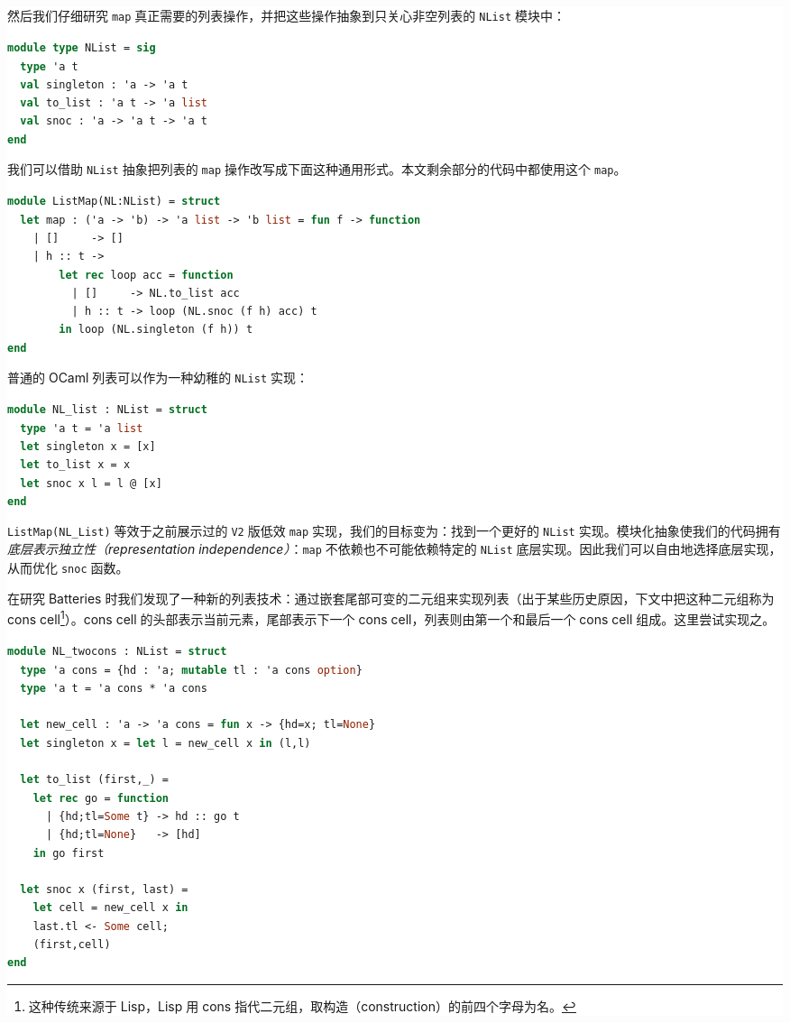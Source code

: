 然后我们仔细研究 `map` 真正需要的列表操作，并把这些操作抽象到只关心非空列表的 `NList` 模块中：

````ocaml
module type NList = sig
  type 'a t
  val singleton : 'a -> 'a t
  val to_list : 'a t -> 'a list
  val snoc : 'a -> 'a t -> 'a t
end
````

我们可以借助 `NList` 抽象把列表的 `map` 操作改写成下面这种通用形式。本文剩余部分的代码中都使用这个 `map`。

````ocaml
module ListMap(NL:NList) = struct
  let map : ('a -> 'b) -> 'a list -> 'b list = fun f -> function
    | []     -> []
    | h :: t -> 
        let rec loop acc = function
          | []     -> NL.to_list acc
          | h :: t -> loop (NL.snoc (f h) acc) t
        in loop (NL.singleton (f h)) t
end
````

普通的 OCaml 列表可以作为一种幼稚的 `NList` 实现：

````ocaml
module NL_list : NList = struct
  type 'a t = 'a list
  let singleton x = [x]
  let to_list x = x
  let snoc x l = l @ [x]
end
````

`ListMap(NL_List)` 等效于之前展示过的 `V2` 版低效 `map` 实现，我们的目标变为：找到一个更好的 `NList` 实现。模块化抽象使我们的代码拥有<em>底层表示独立性（representation independence）</em>：`map` 不依赖也不可能依赖特定的 `NList` 底层实现。因此我们可以自由地选择底层实现，从而优化 `snoc` 函数。

在研究 Batteries 时我们发现了一种新的列表技术：通过嵌套尾部可变的二元组来实现列表（出于某些历史原因，下文中把这种二元组称为 cons cell[^2]）。cons cell 的头部表示当前元素，尾部表示下一个 cons cell，列表则由第一个和最后一个 cons cell 组成。这里尝试实现之。

````ocaml
module NL_twocons : NList = struct
  type 'a cons = {hd : 'a; mutable tl : 'a cons option}
  type 'a t = 'a cons * 'a cons

  let new_cell : 'a -> 'a cons = fun x -> {hd=x; tl=None}
  let singleton x = let l = new_cell x in (l,l)

  let to_list (first,_) = 
    let rec go = function 
      | {hd;tl=Some t} -> hd :: go t
      | {hd;tl=None}   -> [hd] 
    in go first

  let snoc x (first, last) = 
    let cell = new_cell x in
    last.tl <- Some cell;
    (first,cell)
end
````


[^1]: https://github.com/ocaml-batteries-team/batteries-included
[^2]: 这种传统来源于 Lisp，Lisp 用 cons 指代二元组，取构造（construction）的前四个字母为名。
[^3]: https://ctf-wiki.org/pwn/linux/user-mode/mitigation/canary/
[^4]: 在真正的多线程代码中，由于线程抢占可以在任意时间点发生，确保同步是一件很困难的事情，往往涉及大量复杂的内存顺序管理和原子变量 CAS 操作。
[^5]: https://movie.douban.com/subject/1401312/